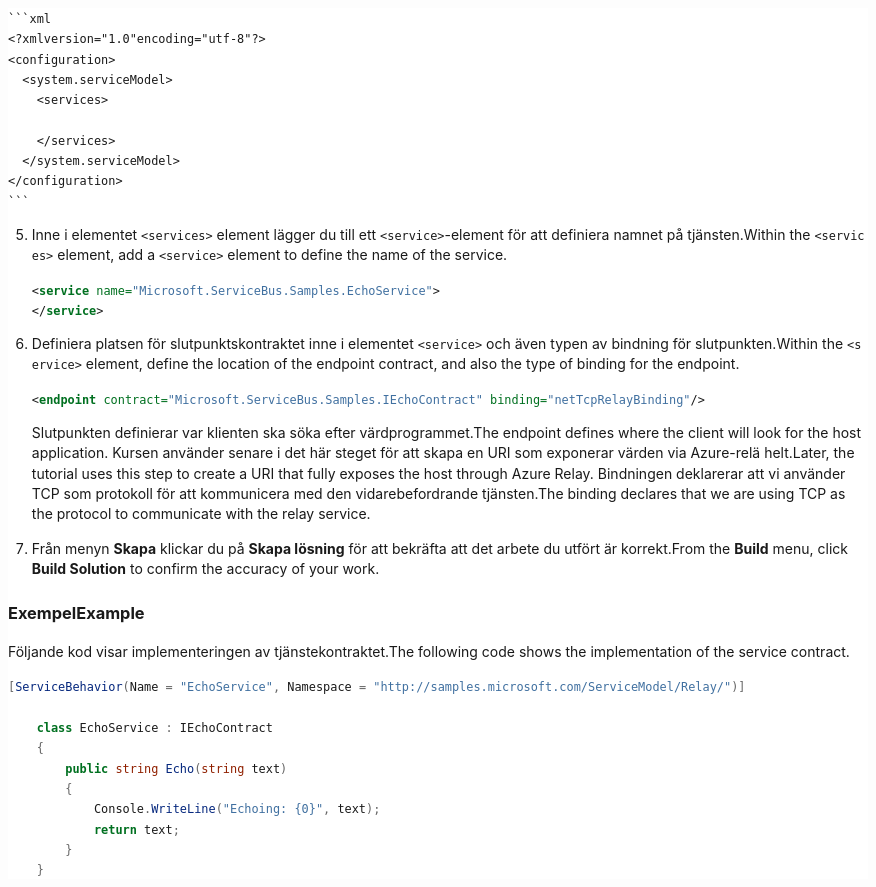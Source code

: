     ```xml
    <?xmlversion="1.0"encoding="utf-8"?>
    <configuration>
      <system.serviceModel>
        <services>

        </services>
      </system.serviceModel>
    </configuration>
    ```
5. <span data-ttu-id="a8c82-206">Inne i elementet `<services>` element lägger du till ett `<service>`-element för att definiera namnet på tjänsten.</span><span class="sxs-lookup"><span data-stu-id="a8c82-206">Within the `<services>` element, add a `<service>` element to define the name of the service.</span></span>

    ```xml
    <service name="Microsoft.ServiceBus.Samples.EchoService">
    </service>
    ```
6. <span data-ttu-id="a8c82-207">Definiera platsen för slutpunktskontraktet inne i elementet `<service>` och även typen av bindning för slutpunkten.</span><span class="sxs-lookup"><span data-stu-id="a8c82-207">Within the `<service>` element, define the location of the endpoint contract, and also the type of binding for the endpoint.</span></span>

    ```xml
    <endpoint contract="Microsoft.ServiceBus.Samples.IEchoContract" binding="netTcpRelayBinding"/>
    ```

    <span data-ttu-id="a8c82-208">Slutpunkten definierar var klienten ska söka efter värdprogrammet.</span><span class="sxs-lookup"><span data-stu-id="a8c82-208">The endpoint defines where the client will look for the host application.</span></span> <span data-ttu-id="a8c82-209">Kursen använder senare i det här steget för att skapa en URI som exponerar värden via Azure-relä helt.</span><span class="sxs-lookup"><span data-stu-id="a8c82-209">Later, the tutorial uses this step to create a URI that fully exposes the host through Azure Relay.</span></span> <span data-ttu-id="a8c82-210">Bindningen deklarerar att vi använder TCP som protokoll för att kommunicera med den vidarebefordrande tjänsten.</span><span class="sxs-lookup"><span data-stu-id="a8c82-210">The binding declares that we are using TCP as the protocol to communicate with the relay service.</span></span>
7. <span data-ttu-id="a8c82-211">Från menyn **Skapa** klickar du på **Skapa lösning** för att bekräfta att det arbete du utfört är korrekt.</span><span class="sxs-lookup"><span data-stu-id="a8c82-211">From the **Build** menu, click **Build Solution** to confirm the accuracy of your work.</span></span>

### <a name="example"></a><span data-ttu-id="a8c82-212">Exempel</span><span class="sxs-lookup"><span data-stu-id="a8c82-212">Example</span></span>

<span data-ttu-id="a8c82-213">Följande kod visar implementeringen av tjänstekontraktet.</span><span class="sxs-lookup"><span data-stu-id="a8c82-213">The following code shows the implementation of the service contract.</span></span>

```csharp
[ServiceBehavior(Name = "EchoService", Namespace = "http://samples.microsoft.com/ServiceModel/Relay/")]

    class EchoService : IEchoContract
    {
        public string Echo(string text)
        {
            Console.WriteLine("Echoing: {0}", text);
            return text;
        }
    }
```


[Azure classic portal]: http://manage.windowsazure.com
[2]: ./media/service-bus-relay-tutorial/create-console-app.png
[3]: ./media/service-bus-relay-tutorial/install-nuget.png
[5]: ./media/service-bus-relay-tutorial/set-projects.png
[6]: ./media/service-bus-relay-tutorial/set-depend.png